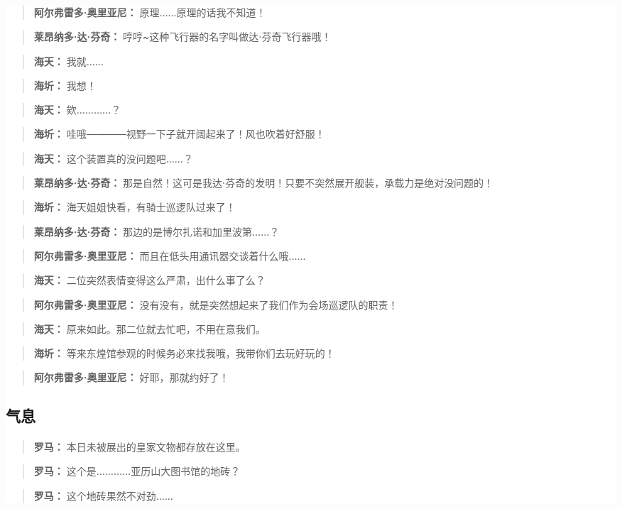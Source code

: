 > **阿尔弗雷多·奥里亚尼：**
> 原理……原理的话我不知道！

> **莱昂纳多·达·芬奇：**
> 哼哼~这种飞行器的名字叫做达·芬奇飞行器哦！

> **海天：**
> 我就……

> **海圻：**
> 我想！

> **海天：**
> 欸…………？

> **海圻：**
> 哇哦————视野一下子就开阔起来了！风也吹着好舒服！

> **海天：**
> 这个装置真的没问题吧……？

> **莱昂纳多·达·芬奇：**
> 那是自然！这可是我达·芬奇的发明！只要不突然展开舰装，承载力是绝对没问题的！

> **海圻：**
> 海天姐姐快看，有骑士巡逻队过来了！

> **莱昂纳多·达·芬奇：**
> 那边的是博尔扎诺和加里波第……？

> **阿尔弗雷多·奥里亚尼：**
> 而且在低头用通讯器交谈着什么哦……

> **海天：**
> 二位突然表情变得这么严肃，出什么事了么？

> **阿尔弗雷多·奥里亚尼：**
> 没有没有，就是突然想起来了我们作为会场巡逻队的职责！

> **海天：**
> 原来如此。那二位就去忙吧，不用在意我们。

> **海圻：**
> 等来东煌馆参观的时候务必来找我哦，我带你们去玩好玩的！

> **阿尔弗雷多·奥里亚尼：**
> 好耶，那就约好了！

## 气息

> **罗马：**
> 本日未被展出的皇家文物都存放在这里。

> **罗马：**
> 这个是…………亚历山大图书馆的地砖？

> **罗马：**
> 这个地砖果然不对劲……
